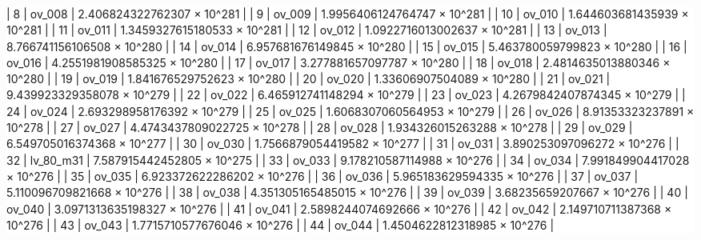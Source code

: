 | 8 | ov_008 | 2.406824322762307 × 10^281 |
| 9 | ov_009 | 1.9956406124764747 × 10^281 |
| 10 | ov_010 | 1.644603681435939 × 10^281 |
| 11 | ov_011 | 1.3459327615180533 × 10^281 |
| 12 | ov_012 | 1.0922716013002637 × 10^281 |
| 13 | ov_013 | 8.766741156106508 × 10^280 |
| 14 | ov_014 | 6.957681676149845 × 10^280 |
| 15 | ov_015 | 5.463780059799823 × 10^280 |
| 16 | ov_016 | 4.2551981908585325 × 10^280 |
| 17 | ov_017 | 3.277881657097787 × 10^280 |
| 18 | ov_018 | 2.4814635013880346 × 10^280 |
| 19 | ov_019 | 1.841676529752623 × 10^280 |
| 20 | ov_020 | 1.33606907504089 × 10^280 |
| 21 | ov_021 | 9.439923329358078 × 10^279 |
| 22 | ov_022 | 6.465912741148294 × 10^279 |
| 23 | ov_023 | 4.2679842407874345 × 10^279 |
| 24 | ov_024 | 2.693298958176392 × 10^279 |
| 25 | ov_025 | 1.6068307060564953 × 10^279 |
| 26 | ov_026 | 8.91353323237891 × 10^278 |
| 27 | ov_027 | 4.4743437809022725 × 10^278 |
| 28 | ov_028 | 1.934326015263288 × 10^278 |
| 29 | ov_029 | 6.549705016374368 × 10^277 |
| 30 | ov_030 | 1.7566879054419582 × 10^277 |
| 31 | ov_031 | 3.890253097096272 × 10^276 |
| 32 | lv_80_m31 | 7.587915442452805 × 10^275 |
| 33 | ov_033 | 9.178210587114988 × 10^276 |
| 34 | ov_034 | 7.991849904417028 × 10^276 |
| 35 | ov_035 | 6.923372622286202 × 10^276 |
| 36 | ov_036 | 5.965183629594335 × 10^276 |
| 37 | ov_037 | 5.110096709821668 × 10^276 |
| 38 | ov_038 | 4.351305165485015 × 10^276 |
| 39 | ov_039 | 3.68235659207667 × 10^276 |
| 40 | ov_040 | 3.0971313635198327 × 10^276 |
| 41 | ov_041 | 2.5898244074692666 × 10^276 |
| 42 | ov_042 | 2.149710711387368 × 10^276 |
| 43 | ov_043 | 1.7715710577676046 × 10^276 |
| 44 | ov_044 | 1.4504622812318985 × 10^276 |